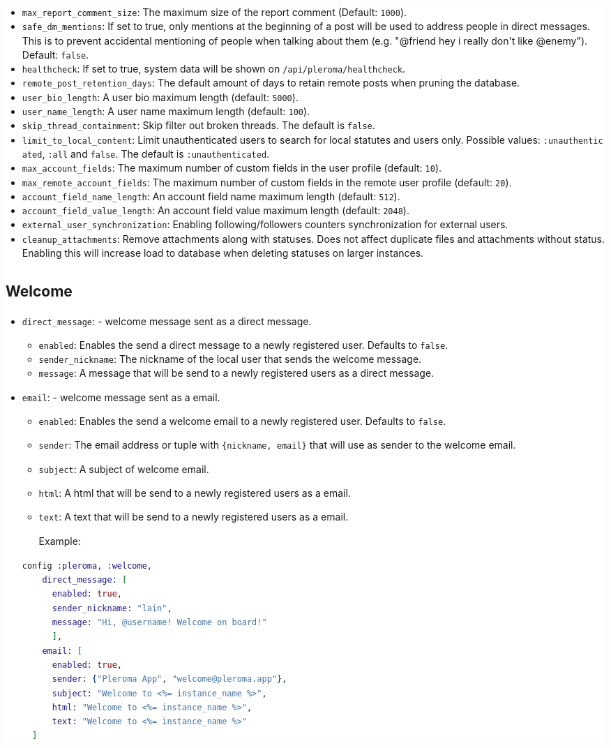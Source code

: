* `max_report_comment_size`: The maximum size of the report comment (Default: `1000`).
* `safe_dm_mentions`: If set to true, only mentions at the beginning of a post will be used to address people in direct messages. This is to prevent accidental mentioning of people when talking about them (e.g. "@friend hey i really don't like @enemy"). Default: `false`.
* `healthcheck`: If set to true, system data will be shown on ``/api/pleroma/healthcheck``.
* `remote_post_retention_days`: The default amount of days to retain remote posts when pruning the database.
* `user_bio_length`: A user bio maximum length (default: `5000`).
* `user_name_length`: A user name maximum length (default: `100`).
* `skip_thread_containment`: Skip filter out broken threads. The default is `false`.
* `limit_to_local_content`: Limit unauthenticated users to search for local statutes and users only. Possible values: `:unauthenticated`, `:all` and `false`. The default is `:unauthenticated`.
* `max_account_fields`: The maximum number of custom fields in the user profile (default: `10`).
* `max_remote_account_fields`: The maximum number of custom fields in the remote user profile (default: `20`).
* `account_field_name_length`: An account field name maximum length (default: `512`).
* `account_field_value_length`: An account field value maximum length (default: `2048`).
* `external_user_synchronization`: Enabling following/followers counters synchronization for external users.
* `cleanup_attachments`: Remove attachments along with statuses. Does not affect duplicate files and attachments without status. Enabling this will increase load to database when deleting statuses on larger instances.

## Welcome
* `direct_message`: - welcome message sent as a direct message.
  * `enabled`: Enables the send a direct message to a newly registered user. Defaults to `false`.
  * `sender_nickname`: The nickname of the local user that sends the welcome message.
  * `message`: A message that will be send to a newly registered users as a direct message.
* `email`: - welcome message sent as a email.
  * `enabled`: Enables the send a welcome email to a newly registered user. Defaults to `false`.
  * `sender`: The email address or tuple with `{nickname, email}` that will use as sender to the welcome email.
  * `subject`: A subject of welcome email.
  * `html`: A html that will be send to a newly registered users as a email.
  * `text`: A text that will be send to a newly registered users as a email.

    Example:

  ```elixir
  config :pleroma, :welcome,
      direct_message: [
        enabled: true,
        sender_nickname: "lain",
        message: "Hi, @username! Welcome on board!"
        ],
      email: [
        enabled: true,
        sender: {"Pleroma App", "welcome@pleroma.app"},
        subject: "Welcome to <%= instance_name %>",
        html: "Welcome to <%= instance_name %>",
        text: "Welcome to <%= instance_name %>"
    ]
  ```
